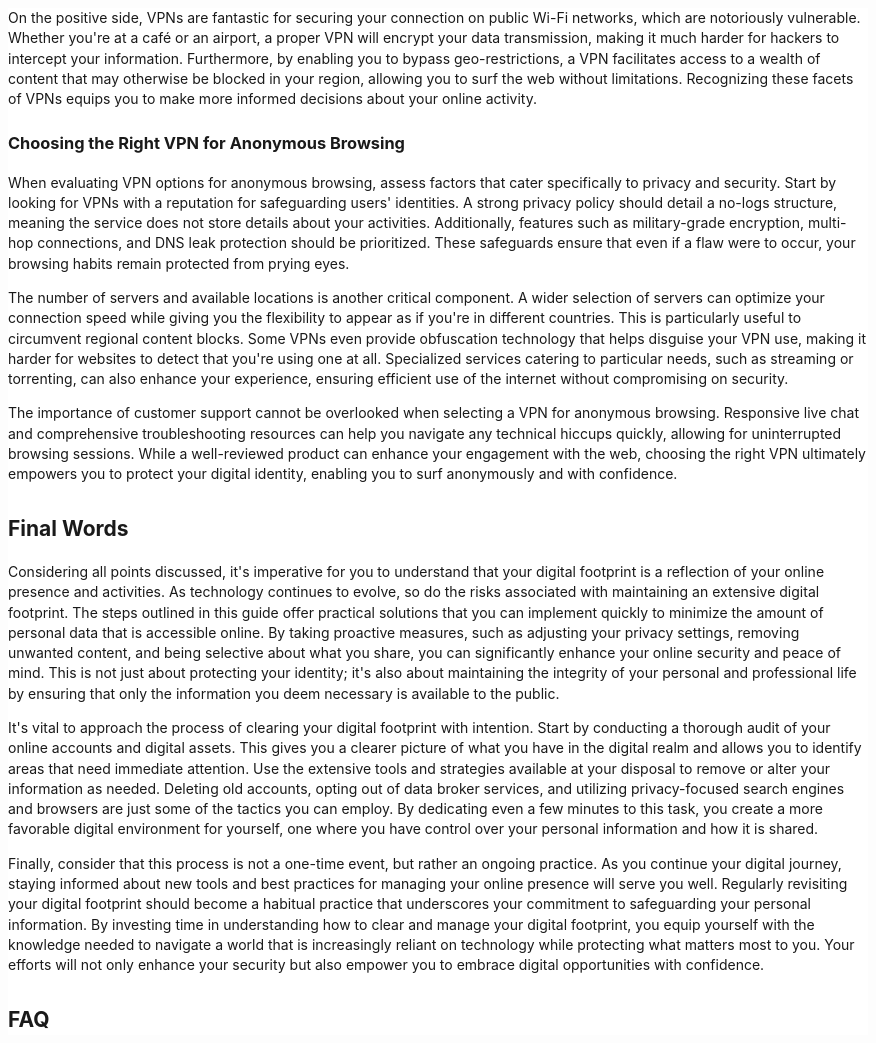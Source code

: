 <p>On the positive side, VPNs are fantastic for securing your connection on public Wi-Fi networks, which are notoriously vulnerable. Whether you're at a café or an airport, a proper VPN will encrypt your data transmission, making it much harder for hackers to intercept your information. Furthermore, by enabling you to bypass geo-restrictions, a VPN facilitates access to a wealth of content that may otherwise be blocked in your region, allowing you to surf the web without limitations. Recognizing these facets of VPNs equips you to make more informed decisions about your online activity.</p>

<h3>Choosing the Right VPN for Anonymous Browsing</h3>
<p>When evaluating VPN options for anonymous browsing, assess factors that cater specifically to privacy and security. Start by looking for VPNs with a reputation for safeguarding users' identities. A strong privacy policy should detail a no-logs structure, meaning the service does not store details about your activities. Additionally, features such as military-grade encryption, multi-hop connections, and DNS leak protection should be prioritized. These safeguards ensure that even if a flaw were to occur, your browsing habits remain protected from prying eyes.</p>

<p>The number of servers and available locations is another critical component. A wider selection of servers can optimize your connection speed while giving you the flexibility to appear as if you're in different countries. This is particularly useful to circumvent regional content blocks. Some VPNs even provide obfuscation technology that helps disguise your VPN use, making it harder for websites to detect that you're using one at all. Specialized services catering to particular needs, such as streaming or torrenting, can also enhance your experience, ensuring efficient use of the internet without compromising on security.</p>

<p>The importance of customer support cannot be overlooked when selecting a VPN for anonymous browsing. Responsive live chat and comprehensive troubleshooting resources can help you navigate any technical hiccups quickly, allowing for uninterrupted browsing sessions. While a well-reviewed product can enhance your engagement with the web, choosing the right VPN ultimately empowers you to protect your digital identity, enabling you to surf anonymously and with confidence.</p><h2>Final Words</h2>

<p>Considering all points discussed, it's imperative for you to understand that your digital footprint is a reflection of your online presence and activities. As technology continues to evolve, so do the risks associated with maintaining an extensive digital footprint. The steps outlined in this guide offer practical solutions that you can implement quickly to minimize the amount of personal data that is accessible online. By taking proactive measures, such as adjusting your privacy settings, removing unwanted content, and being selective about what you share, you can significantly enhance your online security and peace of mind. This is not just about protecting your identity; it's also about maintaining the integrity of your personal and professional life by ensuring that only the information you deem necessary is available to the public. 

<p>It's vital to approach the process of clearing your digital footprint with intention. Start by conducting a thorough audit of your online accounts and digital assets. This gives you a clearer picture of what you have in the digital realm and allows you to identify areas that need immediate attention. Use the extensive tools and strategies available at your disposal to remove or alter your information as needed. Deleting old accounts, opting out of data broker services, and utilizing privacy-focused search engines and browsers are just some of the tactics you can employ. By dedicating even a few minutes to this task, you create a more favorable digital environment for yourself, one where you have control over your personal information and how it is shared.

<p>Finally, consider that this process is not a one-time event, but rather an ongoing practice. As you continue your digital journey, staying informed about new tools and best practices for managing your online presence will serve you well. Regularly revisiting your digital footprint should become a habitual practice that underscores your commitment to safeguarding your personal information. By investing time in understanding how to clear and manage your digital footprint, you equip yourself with the knowledge needed to navigate a world that is increasingly reliant on technology while protecting what matters most to you. Your efforts will not only enhance your security but also empower you to embrace digital opportunities with confidence.<h2>FAQ</h2>

